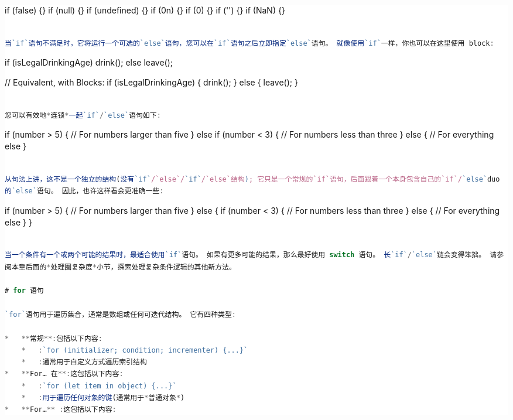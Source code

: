 ```js

```
if (false) {}
if (null) {}
if (undefined) {}
if (0n) {}
if (0) {}
if ('') {}
if (NaN) {}
```js

当`if`语句不满足时，它将运行一个可选的`else`语句，您可以在`if`语句之后立即指定`else`语句。 就像使用`if`一样，你也可以在这里使用 block:

```
if (isLegalDrinkingAge) drink(); else leave();

// Equivalent, with Blocks:
if (isLegalDrinkingAge) {
  drink();
} else {
  leave();
}
```js

您可以有效地*连锁*一起`if`/`else`语句如下:

```
if (number > 5) {
  // For numbers larger than five
} else if (number < 3) {
  // For numbers less than three
} else {
  // For everything else
}
```js

从句法上讲，这不是一个独立的结构(没有`if`/`else`/`if`/`else`结构); 它只是一个常规的`if`语句，后面跟着一个本身包含自己的`if`/`else`duo 的`else`语句。 因此，也许这样看会更准确一些:

```
if (number > 5) {
  // For numbers larger than five
} else {
  if (number < 3) {
    // For numbers less than three
  } else {
    // For everything else
  }
}
```js

当一个条件有一个或两个可能的结果时，最适合使用`if`语句。 如果有更多可能的结果，那么最好使用 switch 语句。 长`if`/`else`链会变得笨拙。 请参阅本章后面的*处理圈复杂度*小节，探索处理复杂条件逻辑的其他新方法。

# for 语句

`for`语句用于遍历集合，通常是数组或任何可迭代结构。 它有四种类型:

*   **常规**:包括以下内容:
    *   :`for (initializer; condition; incrementer) {...}`
    *   :通常用于自定义方式遍历索引结构
*   **For… 在**:这包括以下内容:
    *   :`for (let item in object) {...}`
    *   :用于遍历任何对象的键(通常用于*普通对象*)
*   **For…** :这包括以下内容:
```